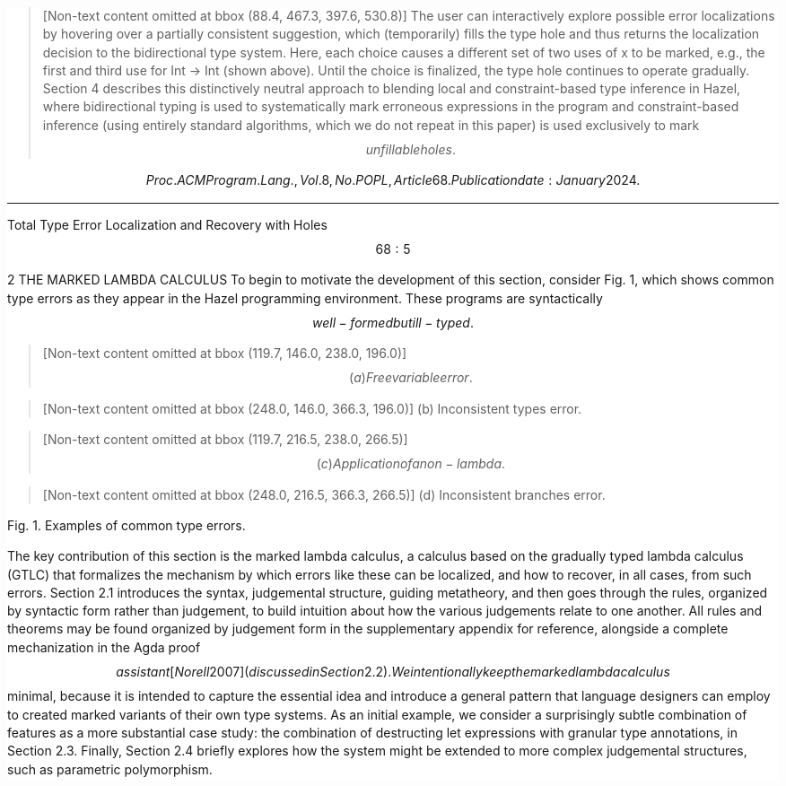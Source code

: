 > [Non-text content omitted at bbox (88.4, 467.3, 397.6, 530.8)]
The user can interactively explore possible error localizations by hovering over a partially
consistent suggestion, which (temporarily) fills the type hole and thus returns the localization
decision to the bidirectional type system. Here, each choice causes a different set of two uses of x to
be marked, e.g., the first and third use for Int -> Int (shown above). Until the choice is finalized,
the type hole continues to operate gradually. Section 4 describes this distinctively neutral approach
to blending local and constraint-based type inference in Hazel, where bidirectional typing is used
to systematically mark erroneous expressions in the program and constraint-based inference (using
entirely standard algorithms, which we do not repeat in this paper) is used exclusively to mark
$$unfillable holes.$$

$$Proc. ACM Program. Lang., Vol. 8, No. POPL, Article 68. Publication date: January 2024.$$

---


Total Type Error Localization and Recovery with Holes
$$68:5$$

2
THE MARKED LAMBDA CALCULUS
To begin to motivate the development of this section, consider Fig. 1, which shows common type
errors as they appear in the Hazel programming environment. These programs are syntactically
$$well-formed but ill-typed.$$

> [Non-text content omitted at bbox (119.7, 146.0, 238.0, 196.0)]
$$(a) Free variable error.$$

> [Non-text content omitted at bbox (248.0, 146.0, 366.3, 196.0)]
(b) Inconsistent types error.

> [Non-text content omitted at bbox (119.7, 216.5, 238.0, 266.5)]
$$(c) Application of a non-lambda.$$

> [Non-text content omitted at bbox (248.0, 216.5, 366.3, 266.5)]
(d) Inconsistent branches error.

Fig. 1. Examples of common type errors.

The key contribution of this section is the marked lambda calculus, a calculus based on the
gradually typed lambda calculus (GTLC) that formalizes the mechanism by which errors like these
can be localized, and how to recover, in all cases, from such errors. Section 2.1 introduces the
syntax, judgemental structure, guiding metatheory, and then goes through the rules, organized
by syntactic form rather than judgement, to build intuition about how the various judgements
relate to one another. All rules and theorems may be found organized by judgement form in the
supplementary appendix for reference, alongside a complete mechanization in the Agda proof
$$assistant [Norell 2007] (discussed in Section 2.2). We intentionally keep the marked lambda calculus$$
minimal, because it is intended to capture the essential idea and introduce a general pattern that
language designers can employ to created marked variants of their own type systems. As an initial
example, we consider a surprisingly subtle combination of features as a more substantial case
study: the combination of destructing let expressions with granular type annotations, in Section 2.3.
Finally, Section 2.4 briefly explores how the system might be extended to more complex judgemental
structures, such as parametric polymorphism.
